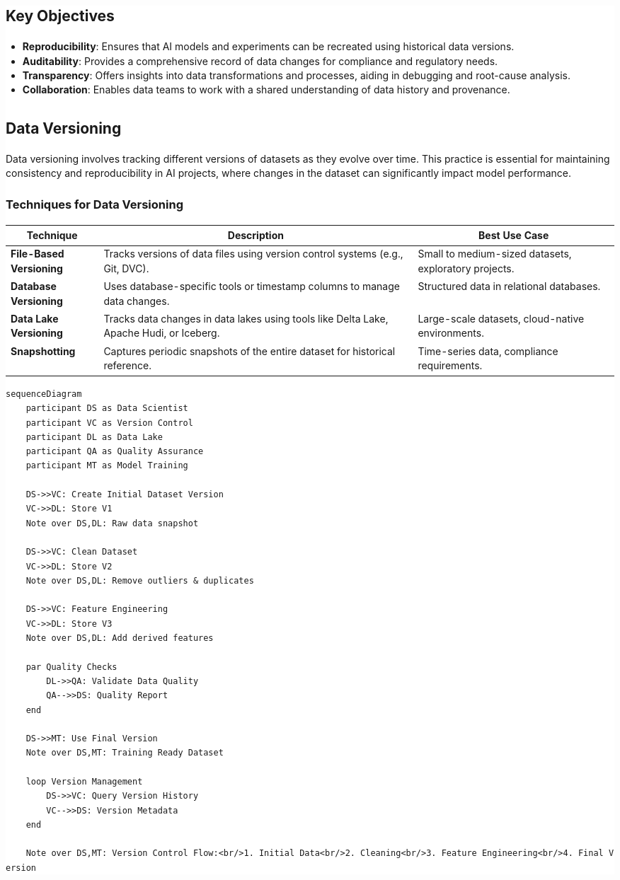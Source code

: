## Key Objectives

- **Reproducibility**: Ensures that AI models and experiments can be recreated using historical data versions.
- **Auditability**: Provides a comprehensive record of data changes for compliance and regulatory needs.
- **Transparency**: Offers insights into data transformations and processes, aiding in debugging and root-cause analysis.
- **Collaboration**: Enables data teams to work with a shared understanding of data history and provenance.

## Data Versioning

Data versioning involves tracking different versions of datasets as they evolve over time. This practice is essential for maintaining consistency and reproducibility in AI projects, where changes in the dataset can significantly impact model performance.

### Techniques for Data Versioning

| Technique | Description | Best Use Case |
|-----------|-------------|---------------|
| **File-Based Versioning** | Tracks versions of data files using version control systems (e.g., Git, DVC). | Small to medium-sized datasets, exploratory projects. |
| **Database Versioning** | Uses database-specific tools or timestamp columns to manage data changes. | Structured data in relational databases. |
| **Data Lake Versioning** | Tracks data changes in data lakes using tools like Delta Lake, Apache Hudi, or Iceberg. | Large-scale datasets, cloud-native environments. |
| **Snapshotting** | Captures periodic snapshots of the entire dataset for historical reference. | Time-series data, compliance requirements. |

```mermaid
sequenceDiagram
    participant DS as Data Scientist
    participant VC as Version Control
    participant DL as Data Lake
    participant QA as Quality Assurance
    participant MT as Model Training

    DS->>VC: Create Initial Dataset Version
    VC->>DL: Store V1
    Note over DS,DL: Raw data snapshot

    DS->>VC: Clean Dataset
    VC->>DL: Store V2
    Note over DS,DL: Remove outliers & duplicates

    DS->>VC: Feature Engineering
    VC->>DL: Store V3
    Note over DS,DL: Add derived features

    par Quality Checks
        DL->>QA: Validate Data Quality
        QA-->>DS: Quality Report
    end

    DS->>MT: Use Final Version
    Note over DS,MT: Training Ready Dataset

    loop Version Management
        DS->>VC: Query Version History
        VC-->>DS: Version Metadata
    end

    Note over DS,MT: Version Control Flow:<br/>1. Initial Data<br/>2. Cleaning<br/>3. Feature Engineering<br/>4. Final Version
```